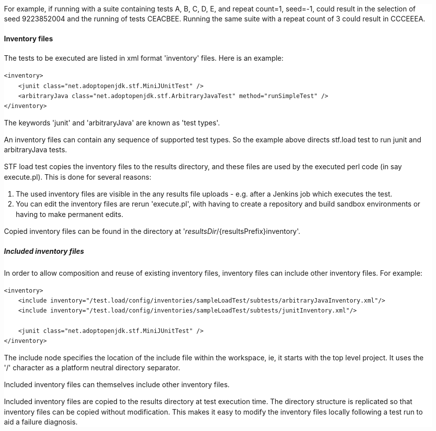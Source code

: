 For example, if running with a suite containing tests A, B, C, D, E, and repeat
count=1, seed=-1, could result in the selection of seed 9223852004 and the running
of tests CEACBEE.
Running the same suite with a repeat count of 3 could result in CCCEEEA.


#### Inventory files

The tests to be executed are listed in xml format 'inventory' files. Here is an example:
```
<inventory>
	<junit class="net.adoptopenjdk.stf.MiniJUnitTest" />
	<arbitraryJava class="net.adoptopenjdk.stf.ArbitraryJavaTest" method="runSimpleTest" />
</inventory>
```
The keywords 'junit' and 'arbitraryJava' are known as 'test types'.

An inventory files can contain any sequence of supported test types. So the example above directs stf.load
 test to run junit and arbitraryJava tests.

STF load test copies the inventory files to the results directory, and these files
are used by the executed perl code (in say execute.pl). This is done for several
reasons:
1. The used inventory files are visible in the any results file uploads - e.g. after a Jenkins job
which executes the test.
1. You can edit the inventory files are rerun 'execute.pl', with having to create a repository and
build sandbox environments or having to make permanent edits.

Copied inventory files can be found in the directory at '${resultsDir}/${resultsPrefix}inventory'.

##### *Included inventory files*
In order to allow composition and reuse of existing inventory files, inventory
files can include other inventory files. For example:
```
<inventory>
    <include inventory="/test.load/config/inventories/sampleLoadTest/subtests/arbitraryJavaInventory.xml"/>
    <include inventory="/test.load/config/inventories/sampleLoadTest/subtests/junitInventory.xml"/>

	<junit class="net.adoptopenjdk.stf.MiniJUnitTest" />
</inventory>
```

The include node specifies the location of the include file within the workspace,
ie, it starts with the top level project. It uses the '/' character as a platform
neutral directory separator.

Included inventory files can themselves include other inventory files.

Included inventory files are copied to the results directory at test execution time. The directory structure
is replicated so that inventory files can be copied without modification. This makes it easy to modify
the inventory files locally following a test run to aid a failure diagnosis.
